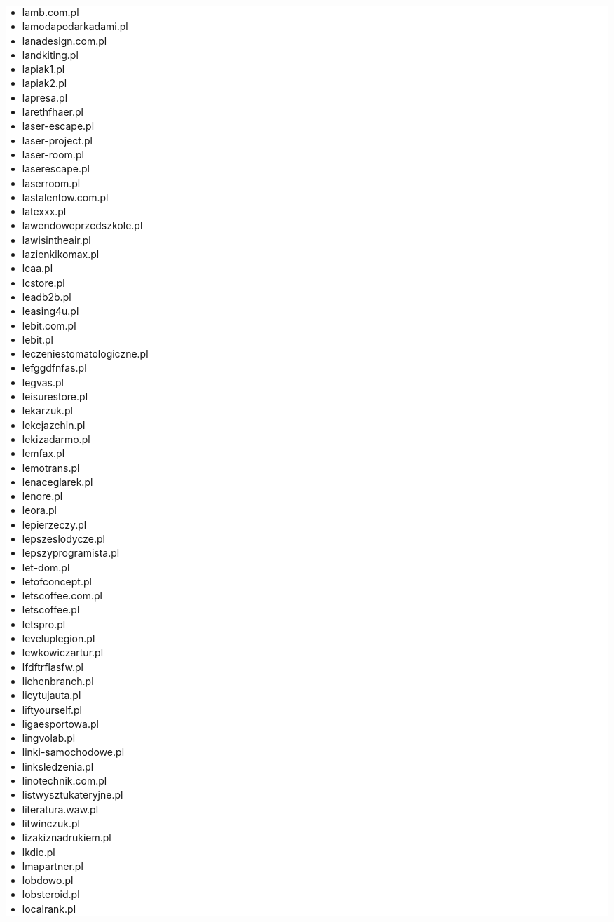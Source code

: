 - lamb.com.pl
- lamodapodarkadami.pl
- lanadesign.com.pl
- landkiting.pl
- lapiak1.pl
- lapiak2.pl
- lapresa.pl
- larethfhaer.pl
- laser-escape.pl
- laser-project.pl
- laser-room.pl
- laserescape.pl
- laserroom.pl
- lastalentow.com.pl
- latexxx.pl
- lawendoweprzedszkole.pl
- lawisintheair.pl
- lazienkikomax.pl
- lcaa.pl
- lcstore.pl
- leadb2b.pl
- leasing4u.pl
- lebit.com.pl
- lebit.pl
- leczeniestomatologiczne.pl
- lefggdfnfas.pl
- legvas.pl
- leisurestore.pl
- lekarzuk.pl
- lekcjazchin.pl
- lekizadarmo.pl
- lemfax.pl
- lemotrans.pl
- lenaceglarek.pl
- lenore.pl
- leora.pl
- lepierzeczy.pl
- lepszeslodycze.pl
- lepszyprogramista.pl
- let-dom.pl
- letofconcept.pl
- letscoffee.com.pl
- letscoffee.pl
- letspro.pl
- leveluplegion.pl
- lewkowiczartur.pl
- lfdftrflasfw.pl
- lichenbranch.pl
- licytujauta.pl
- liftyourself.pl
- ligaesportowa.pl
- lingvolab.pl
- linki-samochodowe.pl
- linksledzenia.pl
- linotechnik.com.pl
- listwysztukateryjne.pl
- literatura.waw.pl
- litwinczuk.pl
- lizakiznadrukiem.pl
- lkdie.pl
- lmapartner.pl
- lobdowo.pl
- lobsteroid.pl
- localrank.pl